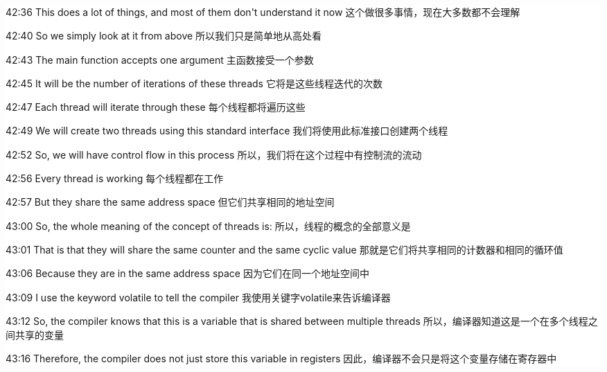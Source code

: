 42:36
This does a lot of things, and most of them don't understand it now
这个做很多事情，现在大多数都不会理解

42:40
So we simply look at it from above
所以我们只是简单地从高处看

42:43
The main function accepts one argument
主函数接受一个参数

42:45
It will be the number of iterations of these threads
它将是这些线程迭代的次数

42:47
Each thread will iterate through these
每个线程都将遍历这些

42:49
We will create two threads using this standard interface
我们将使用此标准接口创建两个线程

42:52
So, we will have control flow in this process
所以，我们将在这个过程中有控制流的流动

42:56
Every thread is working
每个线程都在工作

42:57
But they share the same address space
但它们共享相同的地址空间

43:00
So, the whole meaning of the concept of threads is:
所以，线程的概念的全部意义是

43:01
That is that they will share the same counter and the same cyclic value
那就是它们将共享相同的计数器和相同的循环值

43:06
Because they are in the same address space
因为它们在同一个地址空间中

43:09
I use the keyword volatile to tell the compiler
我使用关键字volatile来告诉编译器

43:12
So, the compiler knows that this is a variable that is shared between multiple threads
所以，编译器知道这是一个在多个线程之间共享的变量

43:16
Therefore, the compiler does not just store this variable in registers
因此，编译器不会只是将这个变量存储在寄存器中
